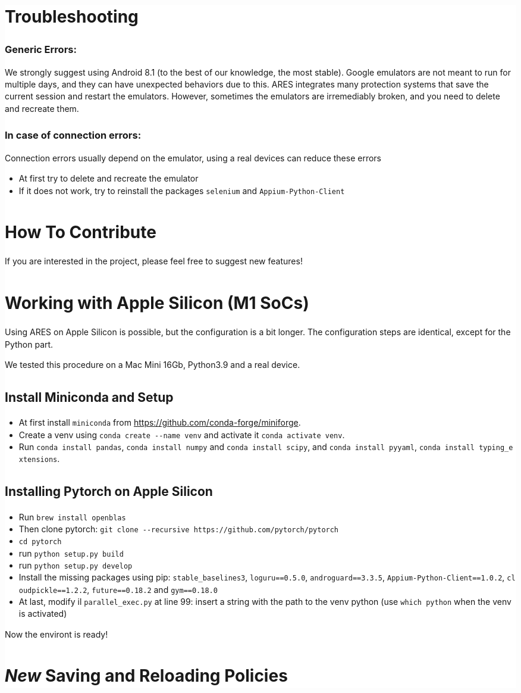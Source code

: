 # Troubleshooting

### Generic Errors:
We strongly suggest using Android 8.1 (to the best of our knowledge, the most stable).
Google emulators are not meant to run for multiple days, and they can have unexpected behaviors due to this. 
ARES integrates many protection systems that save the current session and restart the emulators. However, sometimes the 
emulators are irremediably broken, and you need to delete and recreate them.

### In case of connection errors:
Connection errors usually depend on the emulator, using a real devices can reduce these errors
* At first try to delete and recreate the emulator
* If it does not work, try to reinstall the packages `selenium` and `Appium-Python-Client`

# How To Contribute

If you are interested in the project, please feel free to suggest new features!


# Working with Apple Silicon (M1 SoCs)

Using ARES on Apple Silicon is possible, but the configuration is a bit longer. The configuration steps are identical, except for the Python part.

We tested this procedure on a Mac Mini 16Gb, Python3.9 and a real device.

## Install Miniconda and Setup
* At first install `miniconda` from https://github.com/conda-forge/miniforge.
* Create a venv using `conda create --name venv` and activate it `conda activate venv`.
* Run `conda install pandas`, `conda install numpy` and `conda install scipy`, and `conda install pyyaml`, `conda install typing_extensions`.

## Installing Pytorch on Apple Silicon

* Run `brew install openblas`
* Then clone pytorch: `git clone --recursive https://github.com/pytorch/pytorch`
* `cd pytorch`
* run `python setup.py build`
* run `python setup.py develop`
* Install the missing packages using pip: `stable_baselines3`, `loguru==0.5.0`, `androguard==3.3.5`, `Appium-Python-Client==1.0.2`, `cloudpickle==1.2.2`, `future==0.18.2` and `gym==0.18.0`
* At last, modify il `parallel_exec.py` at line 99: insert a string with the path to the venv python (use `which python` when the venv is activated)

Now the environt is ready!

# *New* Saving and Reloading Policies
